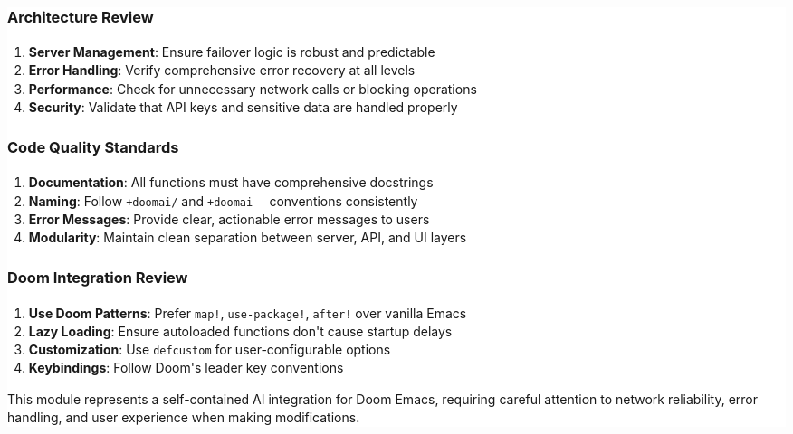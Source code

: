 ### Architecture Review
1. **Server Management**: Ensure failover logic is robust and predictable
2. **Error Handling**: Verify comprehensive error recovery at all levels
3. **Performance**: Check for unnecessary network calls or blocking operations
4. **Security**: Validate that API keys and sensitive data are handled properly

### Code Quality Standards
1. **Documentation**: All functions must have comprehensive docstrings
2. **Naming**: Follow `+doomai/` and `+doomai--` conventions consistently
3. **Error Messages**: Provide clear, actionable error messages to users
4. **Modularity**: Maintain clean separation between server, API, and UI layers

### Doom Integration Review
1. **Use Doom Patterns**: Prefer `map!`, `use-package!`, `after!` over vanilla Emacs
2. **Lazy Loading**: Ensure autoloaded functions don't cause startup delays
3. **Customization**: Use `defcustom` for user-configurable options
4. **Keybindings**: Follow Doom's leader key conventions

This module represents a self-contained AI integration for Doom Emacs, requiring careful attention to network reliability, error handling, and user experience when making modifications.